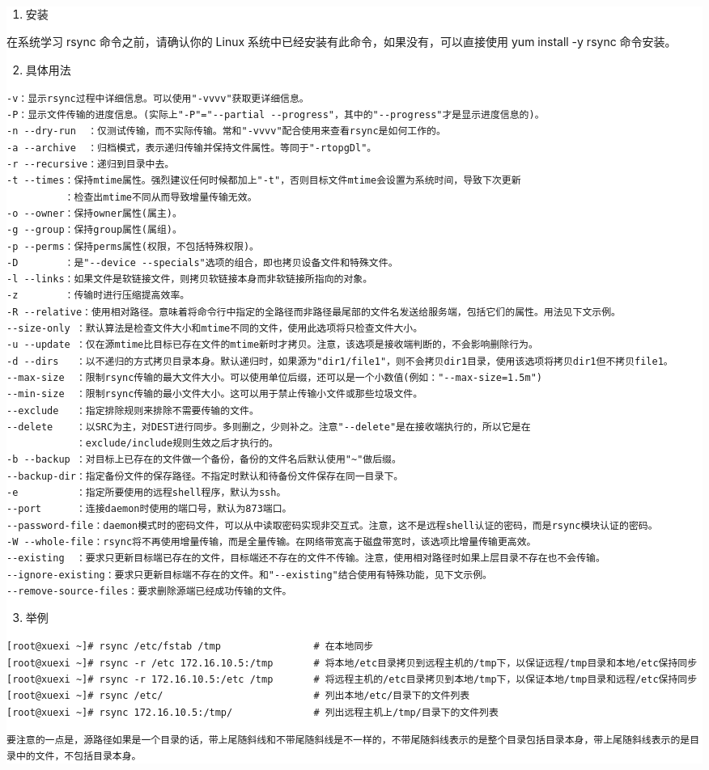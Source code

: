 1. 安装  

在系统学习 rsync 命令之前，请确认你的 Linux 系统中已经安装有此命令，如果没有，可以直接使用 yum install -y rsync 命令安装。

2. 具体用法  

```
-v：显示rsync过程中详细信息。可以使用"-vvvv"获取更详细信息。
-P：显示文件传输的进度信息。(实际上"-P"="--partial --progress"，其中的"--progress"才是显示进度信息的)。
-n --dry-run  ：仅测试传输，而不实际传输。常和"-vvvv"配合使用来查看rsync是如何工作的。
-a --archive  ：归档模式，表示递归传输并保持文件属性。等同于"-rtopgDl"。
-r --recursive：递归到目录中去。
-t --times：保持mtime属性。强烈建议任何时候都加上"-t"，否则目标文件mtime会设置为系统时间，导致下次更新
          ：检查出mtime不同从而导致增量传输无效。
-o --owner：保持owner属性(属主)。
-g --group：保持group属性(属组)。
-p --perms：保持perms属性(权限，不包括特殊权限)。
-D        ：是"--device --specials"选项的组合，即也拷贝设备文件和特殊文件。
-l --links：如果文件是软链接文件，则拷贝软链接本身而非软链接所指向的对象。
-z        ：传输时进行压缩提高效率。
-R --relative：使用相对路径。意味着将命令行中指定的全路径而非路径最尾部的文件名发送给服务端，包括它们的属性。用法见下文示例。
--size-only ：默认算法是检查文件大小和mtime不同的文件，使用此选项将只检查文件大小。
-u --update ：仅在源mtime比目标已存在文件的mtime新时才拷贝。注意，该选项是接收端判断的，不会影响删除行为。
-d --dirs   ：以不递归的方式拷贝目录本身。默认递归时，如果源为"dir1/file1"，则不会拷贝dir1目录，使用该选项将拷贝dir1但不拷贝file1。
--max-size  ：限制rsync传输的最大文件大小。可以使用单位后缀，还可以是一个小数值(例如："--max-size=1.5m")
--min-size  ：限制rsync传输的最小文件大小。这可以用于禁止传输小文件或那些垃圾文件。
--exclude   ：指定排除规则来排除不需要传输的文件。
--delete    ：以SRC为主，对DEST进行同步。多则删之，少则补之。注意"--delete"是在接收端执行的，所以它是在
            ：exclude/include规则生效之后才执行的。
-b --backup ：对目标上已存在的文件做一个备份，备份的文件名后默认使用"~"做后缀。
--backup-dir：指定备份文件的保存路径。不指定时默认和待备份文件保存在同一目录下。
-e          ：指定所要使用的远程shell程序，默认为ssh。
--port      ：连接daemon时使用的端口号，默认为873端口。
--password-file：daemon模式时的密码文件，可以从中读取密码实现非交互式。注意，这不是远程shell认证的密码，而是rsync模块认证的密码。
-W --whole-file：rsync将不再使用增量传输，而是全量传输。在网络带宽高于磁盘带宽时，该选项比增量传输更高效。
--existing  ：要求只更新目标端已存在的文件，目标端还不存在的文件不传输。注意，使用相对路径时如果上层目录不存在也不会传输。
--ignore-existing：要求只更新目标端不存在的文件。和"--existing"结合使用有特殊功能，见下文示例。
--remove-source-files：要求删除源端已经成功传输的文件。
```

3. 举例   


```
[root@xuexi ~]# rsync /etc/fstab /tmp                # 在本地同步
[root@xuexi ~]# rsync -r /etc 172.16.10.5:/tmp       # 将本地/etc目录拷贝到远程主机的/tmp下，以保证远程/tmp目录和本地/etc保持同步
[root@xuexi ~]# rsync -r 172.16.10.5:/etc /tmp       # 将远程主机的/etc目录拷贝到本地/tmp下，以保证本地/tmp目录和远程/etc保持同步
[root@xuexi ~]# rsync /etc/                          # 列出本地/etc/目录下的文件列表
[root@xuexi ~]# rsync 172.16.10.5:/tmp/              # 列出远程主机上/tmp/目录下的文件列表
```

`要注意的一点是，源路径如果是一个目录的话，带上尾随斜线和不带尾随斜线是不一样的，不带尾随斜线表示的是整个目录包括目录本身，带上尾随斜线表示的是目录中的文件，不包括目录本身。`  

